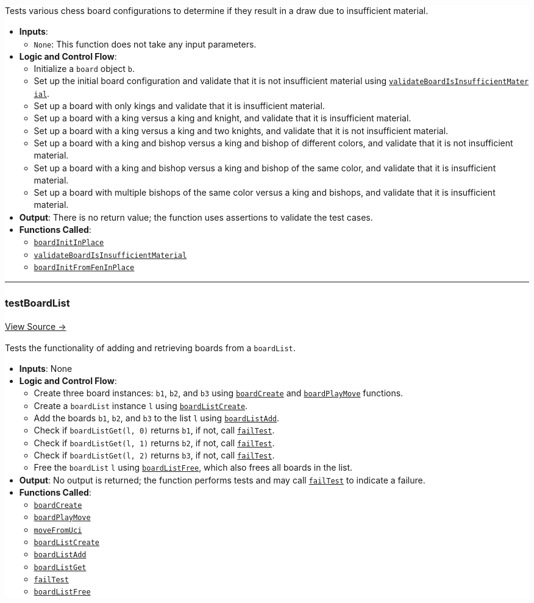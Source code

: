Tests various chess board configurations to determine if they result in a draw due to insufficient material.
- **Inputs**:
    - `None`: This function does not take any input parameters.
- **Logic and Control Flow**:
    - Initialize a `board` object `b`.
    - Set up the initial board configuration and validate that it is not insufficient material using [`validateBoardIsInsufficientMaterial`](<#validateboardisinsufficientmaterial>).
    - Set up a board with only kings and validate that it is insufficient material.
    - Set up a board with a king versus a king and knight, and validate that it is insufficient material.
    - Set up a board with a king versus a king and two knights, and validate that it is not insufficient material.
    - Set up a board with a king and bishop versus a king and bishop of different colors, and validate that it is not insufficient material.
    - Set up a board with a king and bishop versus a king and bishop of the same color, and validate that it is insufficient material.
    - Set up a board with multiple bishops of the same color versus a king and bishops, and validate that it is insufficient material.
- **Output**: There is no return value; the function uses assertions to validate the test cases.
- **Functions Called**:
    - [`boardInitInPlace`](<chesslib/board.c.md#boardinitinplace>)
    - [`validateBoardIsInsufficientMaterial`](<#validateboardisinsufficientmaterial>)
    - [`boardInitFromFenInPlace`](<chesslib/board.c.md#boardinitfromfeninplace>)


---
### testBoardList
[View Source →](<../../../../chesslib/src/tests.c#L1464>)

Tests the functionality of adding and retrieving boards from a `boardList`.
- **Inputs**: None
- **Logic and Control Flow**:
    - Create three board instances: `b1`, `b2`, and `b3` using [`boardCreate`](<chesslib/board.c.md#boardcreate>) and [`boardPlayMove`](<chesslib/board.c.md#boardplaymove>) functions.
    - Create a `boardList` instance `l` using [`boardListCreate`](<chesslib/boardlist.c.md#boardlistcreate>).
    - Add the boards `b1`, `b2`, and `b3` to the list `l` using [`boardListAdd`](<chesslib/boardlist.c.md#boardlistadd>).
    - Check if `boardListGet(l, 0)` returns `b1`, if not, call [`failTest`](<#failtest>).
    - Check if `boardListGet(l, 1)` returns `b2`, if not, call [`failTest`](<#failtest>).
    - Check if `boardListGet(l, 2)` returns `b3`, if not, call [`failTest`](<#failtest>).
    - Free the `boardList` `l` using [`boardListFree`](<chesslib/boardlist.c.md#boardlistfree>), which also frees all boards in the list.
- **Output**: No output is returned; the function performs tests and may call [`failTest`](<#failtest>) to indicate a failure.
- **Functions Called**:
    - [`boardCreate`](<chesslib/board.c.md#boardcreate>)
    - [`boardPlayMove`](<chesslib/board.c.md#boardplaymove>)
    - [`moveFromUci`](<chesslib/move.c.md#movefromuci>)
    - [`boardListCreate`](<chesslib/boardlist.c.md#boardlistcreate>)
    - [`boardListAdd`](<chesslib/boardlist.c.md#boardlistadd>)
    - [`boardListGet`](<chesslib/boardlist.c.md#boardlistget>)
    - [`failTest`](<#failtest>)
    - [`boardListFree`](<chesslib/boardlist.c.md#boardlistfree>)
